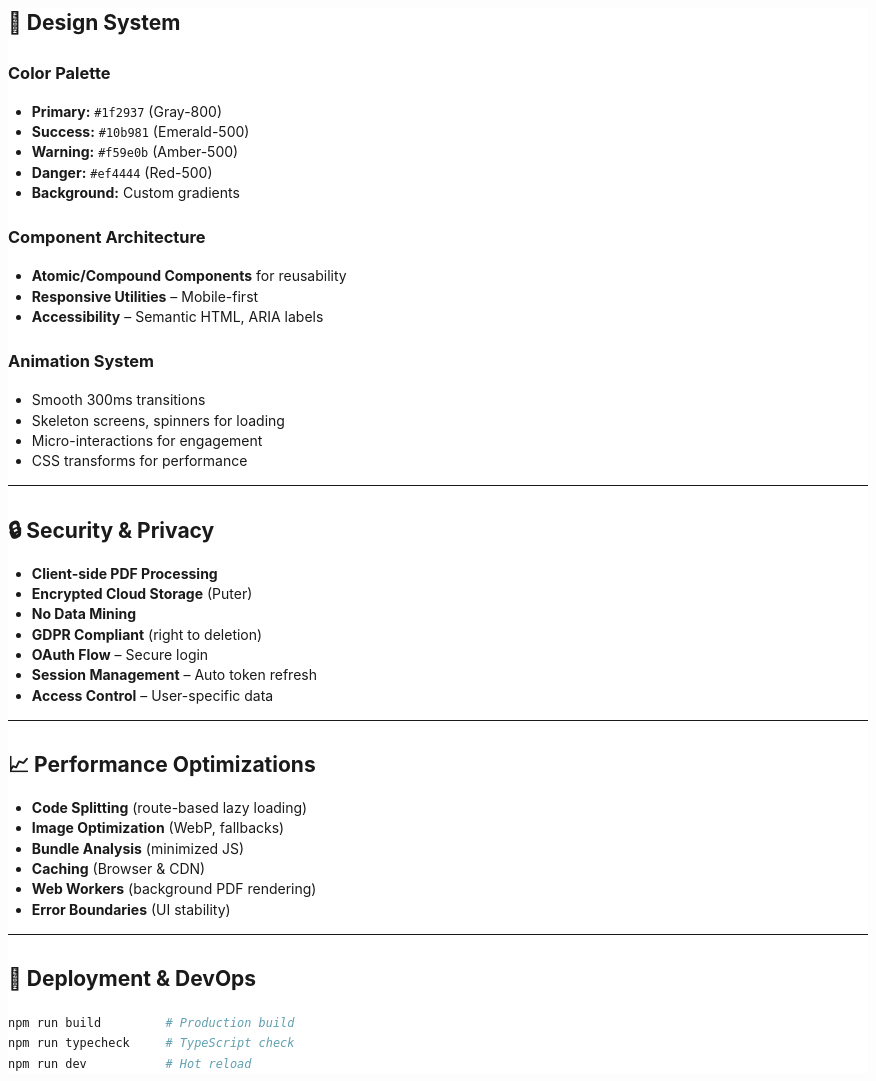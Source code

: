 
## 🎨 Design System

### **Color Palette**
- **Primary:** `#1f2937` (Gray-800)
- **Success:** `#10b981` (Emerald-500)
- **Warning:** `#f59e0b` (Amber-500)
- **Danger:** `#ef4444` (Red-500)
- **Background:** Custom gradients

### **Component Architecture**
- **Atomic/Compound Components** for reusability
- **Responsive Utilities** – Mobile-first
- **Accessibility** – Semantic HTML, ARIA labels

### **Animation System**
- Smooth 300ms transitions
- Skeleton screens, spinners for loading
- Micro-interactions for engagement
- CSS transforms for performance

---

## 🔒 Security & Privacy

- **Client-side PDF Processing**
- **Encrypted Cloud Storage** (Puter)
- **No Data Mining**
- **GDPR Compliant** (right to deletion)
- **OAuth Flow** – Secure login
- **Session Management** – Auto token refresh
- **Access Control** – User-specific data

---

## 📈 Performance Optimizations

- **Code Splitting** (route-based lazy loading)
- **Image Optimization** (WebP, fallbacks)
- **Bundle Analysis** (minimized JS)
- **Caching** (Browser & CDN)
- **Web Workers** (background PDF rendering)
- **Error Boundaries** (UI stability)

---

## 🔄 Deployment & DevOps

```bash
npm run build         # Production build
npm run typecheck     # TypeScript check
npm run dev           # Hot reload
```

